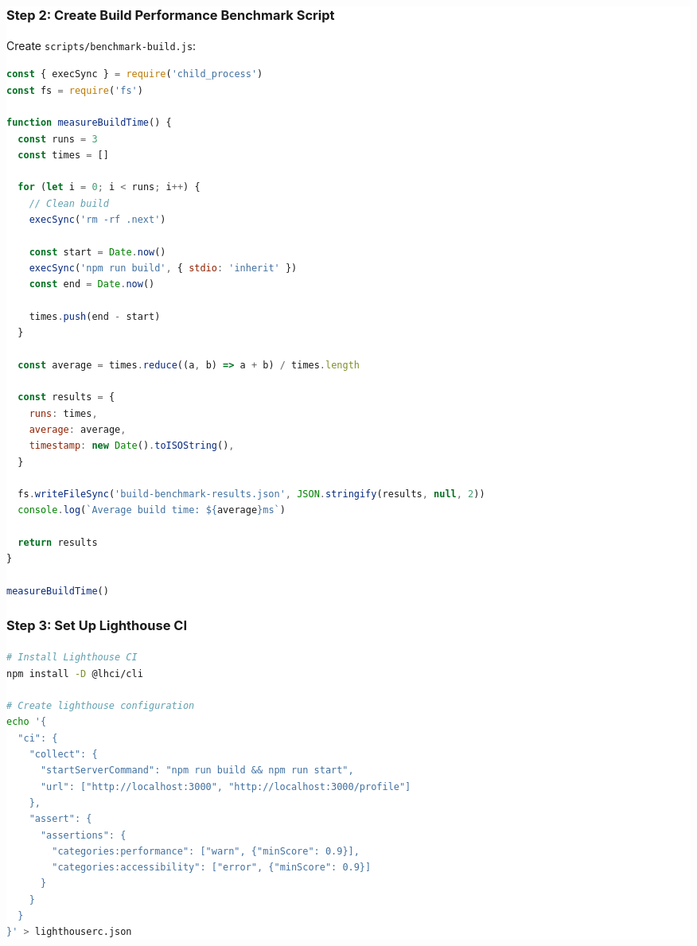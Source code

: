 ### Step 2: Create Build Performance Benchmark Script

Create `scripts/benchmark-build.js`:

```javascript
const { execSync } = require('child_process')
const fs = require('fs')

function measureBuildTime() {
  const runs = 3
  const times = []

  for (let i = 0; i < runs; i++) {
    // Clean build
    execSync('rm -rf .next')

    const start = Date.now()
    execSync('npm run build', { stdio: 'inherit' })
    const end = Date.now()

    times.push(end - start)
  }

  const average = times.reduce((a, b) => a + b) / times.length

  const results = {
    runs: times,
    average: average,
    timestamp: new Date().toISOString(),
  }

  fs.writeFileSync('build-benchmark-results.json', JSON.stringify(results, null, 2))
  console.log(`Average build time: ${average}ms`)

  return results
}

measureBuildTime()
```

### Step 3: Set Up Lighthouse CI

```bash
# Install Lighthouse CI
npm install -D @lhci/cli

# Create lighthouse configuration
echo '{
  "ci": {
    "collect": {
      "startServerCommand": "npm run build && npm run start",
      "url": ["http://localhost:3000", "http://localhost:3000/profile"]
    },
    "assert": {
      "assertions": {
        "categories:performance": ["warn", {"minScore": 0.9}],
        "categories:accessibility": ["error", {"minScore": 0.9}]
      }
    }
  }
}' > lighthouserc.json
```
